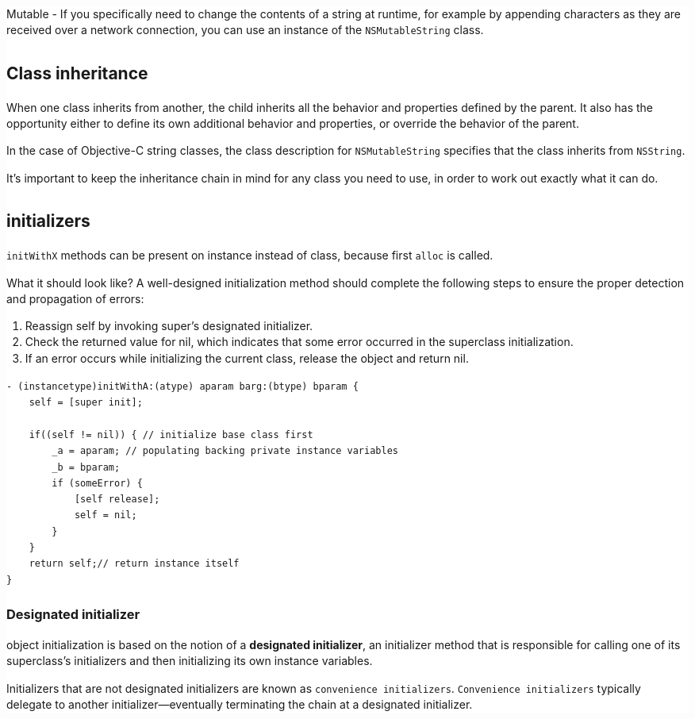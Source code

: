 Mutable - If you specifically need to change the contents of a string at runtime, for example by appending characters as they are received over a network connection, you can use an instance of the `NSMutableString` class.

## Class inheritance

When one class inherits from another, the child inherits all the behavior and properties defined by the parent. It also has the opportunity either to define its own additional behavior and properties, or override the behavior of the parent.

In the case of Objective-C string classes, the class description for `NSMutableString` specifies that the class inherits from `NSString`.

It’s important to keep the inheritance chain in mind for any class you need to use, in order to work out exactly what it can do.

## initializers

`initWithX` methods can be present on instance instead of class, because first `alloc` is called. 

What it should look like?
A well-designed initialization method should complete the following steps to ensure the proper detection and propagation of errors:

1. Reassign self by invoking super’s designated initializer.
2. Check the returned value for nil, which indicates that some error occurred in the superclass initialization.
3. If an error occurs while initializing the current class, release the object and return nil.
```objc
- (instancetype)initWithA:(atype) aparam barg:(btype) bparam {
    self = [super init];

    if((self != nil)) { // initialize base class first
        _a = aparam; // populating backing private instance variables
        _b = bparam;
        if (someError) {
            [self release];
            self = nil;
        }
    }
    return self;// return instance itself
}
```

### Designated initializer

object initialization is based on the notion of a **designated initializer**, an initializer method that is responsible for calling one of its superclass’s initializers and then initializing its own instance variables. 

Initializers that are not designated initializers are known as `convenience initializers`. `Convenience initializers` typically delegate to another initializer—eventually terminating the chain at a designated initializer.
